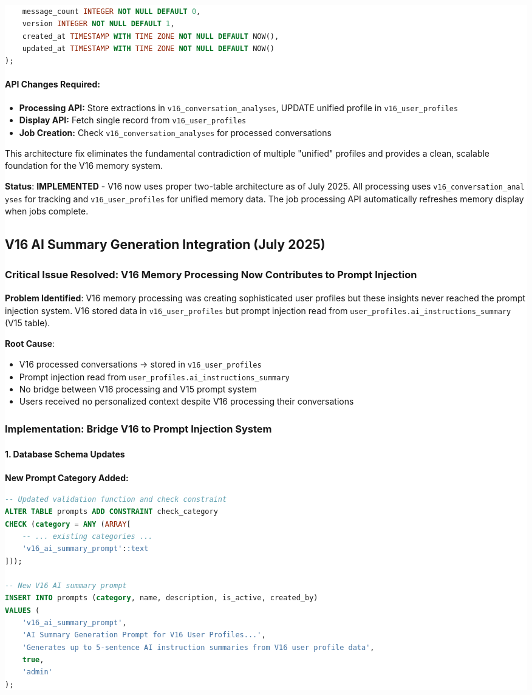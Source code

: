 ```sql
    message_count INTEGER NOT NULL DEFAULT 0,
    version INTEGER NOT NULL DEFAULT 1,
    created_at TIMESTAMP WITH TIME ZONE NOT NULL DEFAULT NOW(),
    updated_at TIMESTAMP WITH TIME ZONE NOT NULL DEFAULT NOW()
);
```

#### **API Changes Required:**

- **Processing API:** Store extractions in `v16_conversation_analyses`, UPDATE unified profile in `v16_user_profiles`
- **Display API:** Fetch single record from `v16_user_profiles` 
- **Job Creation:** Check `v16_conversation_analyses` for processed conversations

This architecture fix eliminates the fundamental contradiction of multiple "unified" profiles and provides a clean, scalable foundation for the V16 memory system.

**Status**: **IMPLEMENTED** - V16 now uses proper two-table architecture as of July 2025. All processing uses `v16_conversation_analyses` for tracking and `v16_user_profiles` for unified memory data. The job processing API automatically refreshes memory display when jobs complete.

## V16 AI Summary Generation Integration (July 2025)

### Critical Issue Resolved: V16 Memory Processing Now Contributes to Prompt Injection

**Problem Identified**: V16 memory processing was creating sophisticated user profiles but these insights never reached the prompt injection system. V16 stored data in `v16_user_profiles` but prompt injection read from `user_profiles.ai_instructions_summary` (V15 table).

**Root Cause**: 
- V16 processed conversations → stored in `v16_user_profiles` 
- Prompt injection read from `user_profiles.ai_instructions_summary`
- No bridge between V16 processing and V15 prompt system
- Users received no personalized context despite V16 processing their conversations

### Implementation: Bridge V16 to Prompt Injection System

#### **1. Database Schema Updates**

**New Prompt Category Added:**
```sql
-- Updated validation function and check constraint
ALTER TABLE prompts ADD CONSTRAINT check_category 
CHECK (category = ANY (ARRAY[
    -- ... existing categories ...
    'v16_ai_summary_prompt'::text
]));

-- New V16 AI summary prompt
INSERT INTO prompts (category, name, description, is_active, created_by)
VALUES (
    'v16_ai_summary_prompt',
    'AI Summary Generation Prompt for V16 User Profiles...',
    'Generates up to 5-sentence AI instruction summaries from V16 user profile data',
    true,
    'admin'
);
```
